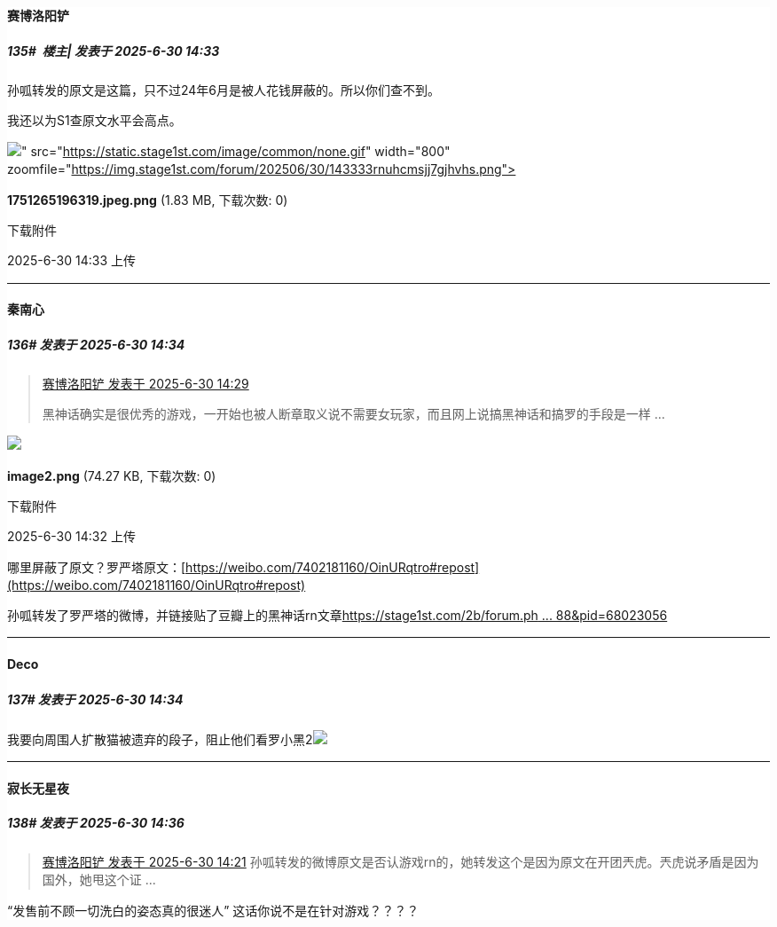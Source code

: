 ####  赛博洛阳铲  
##### 135#         楼主| 发表于 2025-6-30 14:33

孙呱转发的原文是这篇，只不过24年6月是被人花钱屏蔽的。所以你们查不到。

我还以为S1查原文水平会高点。

<img src="https://img.stage1st.com/forum/202506/30/143333rnuhcmsjj7gjhvhs.png" referrerpolicy="no-referrer">" src="https://static.stage1st.com/image/common/none.gif" width="800" zoomfile="https://img.stage1st.com/forum/202506/30/143333rnuhcmsjj7gjhvhs.png">

<strong>1751265196319.jpeg.png</strong> (1.83 MB, 下载次数: 0)

下载附件

2025-6-30 14:33 上传

*****

####  秦南心  
##### 136#       发表于 2025-6-30 14:34

<blockquote><a href="httphttps://stage1st.com/2b/forum.php?mod=redirect&amp;goto=findpost&amp;pid=68023081&amp;ptid=2255088" target="_blank">赛博洛阳铲 发表于 2025-6-30 14:29</a>

黑神话确实是很优秀的游戏，一开始也被人断章取义说不需要女玩家，而且网上说搞黑神话和搞罗的手段是一样 ...</blockquote>

<img src="https://img.stage1st.com/forum/202506/30/143227iih5fnyyei31fe3l.png" referrerpolicy="no-referrer">

<strong>image2.png</strong> (74.27 KB, 下载次数: 0)

下载附件

2025-6-30 14:32 上传

哪里屏蔽了原文？罗严塔原文：[https://weibo.com/7402181160/OinURqtro#repost](https://weibo.com/7402181160/OinURqtro#repost)

孙呱转发了罗严塔的微博，并链接贴了豆瓣上的黑神话rn文章[https://stage1st.com/2b/forum.ph ... 88&amp;pid=68023056](https://stage1st.com/2b/forum.php?mod=redirect&amp;goto=findpost&amp;ptid=2255088&amp;pid=68023056)


*****

####  Deco  
##### 137#       发表于 2025-6-30 14:34

我要向周围人扩散猫被遗弃的段子，阻止他们看罗小黑2<img src="https://static.stage1st.com/image/smiley/face2017/025.png" referrerpolicy="no-referrer">


*****

####  寂长无星夜  
##### 138#       发表于 2025-6-30 14:36

<blockquote><a href="httphttps://stage1st.com/2b/forum.php?mod=redirect&amp;goto=findpost&amp;pid=68023027&amp;ptid=2255088" target="_blank">赛博洛阳铲 发表于 2025-6-30 14:21</a>
孙呱转发的微博原文是否认游戏rn的，她转发这个是因为原文在开团兲虎。兲虎说矛盾是因为国外，她甩这个证 ...</blockquote>
“发售前不顾一切洗白的姿态真的很迷人”
这话你说不是在针对游戏？？？？
